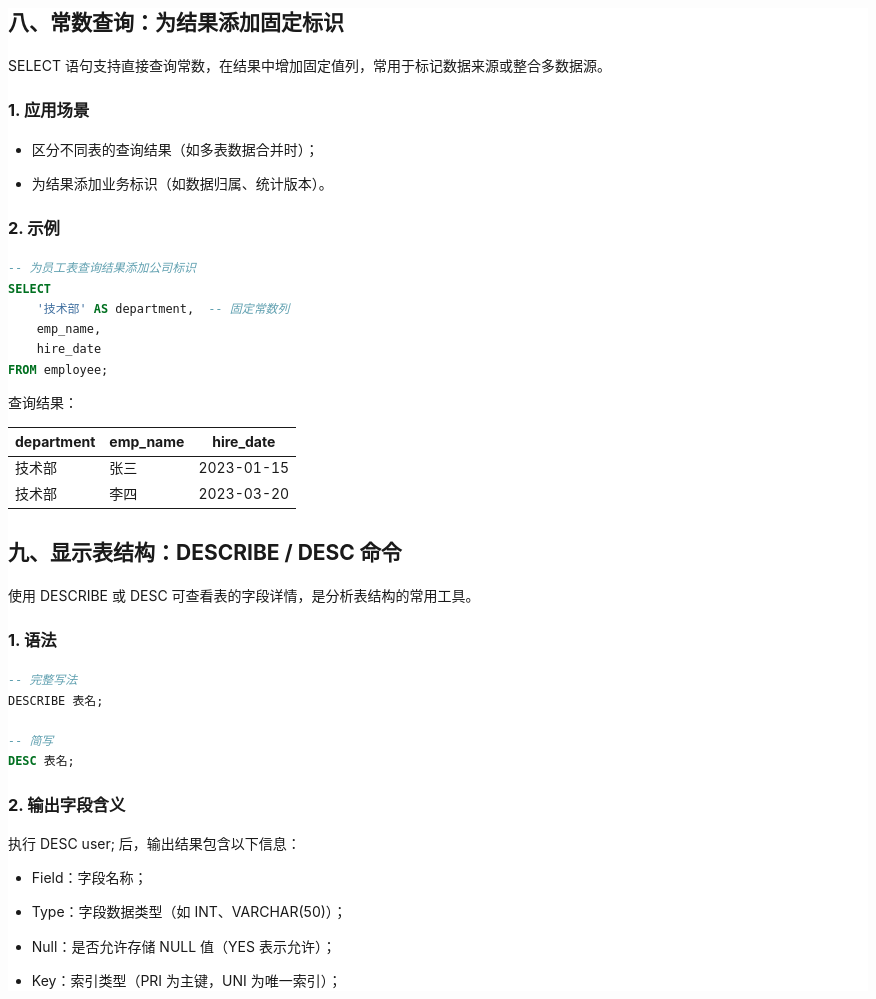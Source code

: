 ## 八、常数查询：为结果添加固定标识

SELECT 语句支持直接查询常数，在结果中增加固定值列，常用于标记数据来源或整合多数据源。

### 1. 应用场景

- 区分不同表的查询结果（如多表数据合并时）；

- 为结果添加业务标识（如数据归属、统计版本）。

### 2. 示例

```sql
-- 为员工表查询结果添加公司标识
SELECT 
    '技术部' AS department,  -- 固定常数列
    emp_name, 
    hire_date 
FROM employee;
```

查询结果：

| department | emp_name | hire_date  |
| ---------- | -------- | ---------- |
| 技术部     | 张三     | 2023-01-15 |
| 技术部     | 李四     | 2023-03-20 |

## 九、显示表结构：DESCRIBE / DESC 命令

使用 DESCRIBE 或 DESC 可查看表的字段详情，是分析表结构的常用工具。

### 1. 语法

```sql
-- 完整写法
DESCRIBE 表名;

-- 简写
DESC 表名;
```

### 2. 输出字段含义

执行 DESC user; 后，输出结果包含以下信息：

- Field：字段名称；

- Type：字段数据类型（如 INT、VARCHAR(50)）；

- Null：是否允许存储 NULL 值（YES 表示允许）；

- Key：索引类型（PRI 为主键，UNI 为唯一索引）；
